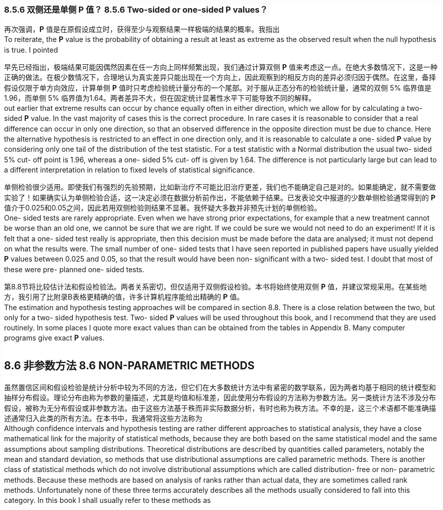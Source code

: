 
### 8.5.6 双侧还是单侧 P 值？  8.5.6 Two-sided or one-sided P values？  

再次强调，$\mathbf{P}$ 值是在原假设成立时，获得至少与观察结果一样极端的结果的概率。我指出  
To reiterate, the  $\mathbf{P}$  value is the probability of obtaining a result at least as extreme as the observed result when the null hypothesis is true. I pointed  

早先已经指出，极端结果可能因偶然因素在任一方向上同样频繁出现，我们通过计算双侧 $\mathbf{P}$ 值来考虑这一点。在绝大多数情况下，这是一种正确的做法。在极少数情况下，合理地认为真实差异只能出现在一个方向上，因此观察到的相反方向的差异必须归因于偶然。在这里，备择假设仅限于单方向效应，计算单侧 $\mathbf{P}$ 值时只考虑检验统计量分布的一个尾部。对于服从正态分布的检验统计量，通常的双侧 $5\%$ 临界值是1.96，而单侧 $5\%$ 临界值为1.64。两者差异不大，但在固定统计显著性水平下可能导致不同的解释。  
out earlier that extreme results can occur by chance equally often in either direction, which we allow for by calculating a two- sided  $\mathbf{P}$  value. In the vast majority of cases this is the correct procedure. In rare cases it is reasonable to consider that a real difference can occur in only one direction, so that an observed difference in the opposite direction must be due to chance. Here the alternative hypothesis is restricted to an effect in one direction only, and it is reasonable to calculate a one- sided  $\mathbf{P}$  value by considering only one tail of the distribution of the test statistic. For a test statistic with a Normal distribution the usual two- sided  $5\%$  cut- off point is 1.96, whereas a one- sided  $5\%$  cut- off is given by 1.64. The difference is not particularly large but can lead to a different interpretation in relation to fixed levels of statistical significance.  

单侧检验很少适用。即使我们有强烈的先验预期，比如新治疗不可能比旧治疗更差，我们也不能确定自己是对的。如果能确定，就不需要做实验了！如果确实认为单侧检验合适，这一决定必须在数据分析前作出，不能依赖于结果。已发表论文中报道的少数单侧检验通常得到的 $\mathbf{P}$ 值介于0.025和0.05之间，因此若用双侧检验则结果不显著。我怀疑大多数并非预先计划的单侧检验。  
One- sided tests are rarely appropriate. Even when we have strong prior expectations, for example that a new treatment cannot be worse than an old one, we cannot be sure that we are right. If we could be sure we would not need to do an experiment! If it is felt that a one- sided test really is appropriate, then this decision must be made before the data are analysed; it must not depend on what the results were. The small number of one- sided tests that I have seen reported in published papers have usually yielded  $\mathbf{P}$  values between 0.025 and 0.05, so that the result would have been non- significant with a two- sided test. I doubt that most of these were pre- planned one- sided tests.  

第8.8节将比较估计法和假设检验法。两者关系密切，但仅适用于双侧假设检验。本书将始终使用双侧 $\mathbf{P}$ 值，并建议常规采用。在某些地方，我引用了比附录B表格更精确的值，许多计算机程序能给出精确的 $\mathbf{P}$ 值。  
The estimation and hypothesis testing approaches will be compared in section 8.8. There is a close relation between the two, but only for a two- sided hypothesis test. Two- sided  $\mathbf{P}$  values will be used throughout this book, and I recommend that they are used routinely. In some places I quote more exact values than can be obtained from the tables in Appendix B. Many computer programs give exact  $\mathbf{P}$  values.  


## 8.6 非参数方法  8.6 NON-PARAMETRIC METHODS  

虽然置信区间和假设检验是统计分析中较为不同的方法，但它们在大多数统计方法中有紧密的数学联系，因为两者均基于相同的统计模型和抽样分布假设。理论分布由称为参数的量描述，尤其是均值和标准差，因此使用分布假设的方法称为参数方法。另一类统计方法不涉及分布假设，被称为无分布假设或非参数方法。由于这些方法基于秩而非实际数据分析，有时也称为秩方法。不幸的是，这三个术语都不能准确描述通常归入此类的所有方法。在本书中，我通常将这些方法称为  
Although confidence intervals and hypothesis testing are rather different approaches to statistical analysis, they have a close mathematical link for the majority of statistical methods, because they are both based on the same statistical model and the same assumptions about sampling distributions. Theoretical distributions are described by quantities called parameters, notably the mean and standard deviation, so methods that use distributional assumptions are called parametric methods. There is another class of statistical methods which do not involve distributional assumptions which are called distribution- free or non- parametric methods. Because these methods are based on analysis of ranks rather than actual data, they are sometimes called rank methods. Unfortunately none of these three terms accurately describes all the methods usually considered to fall into this category. In this book I shall usually refer to these methods as  
